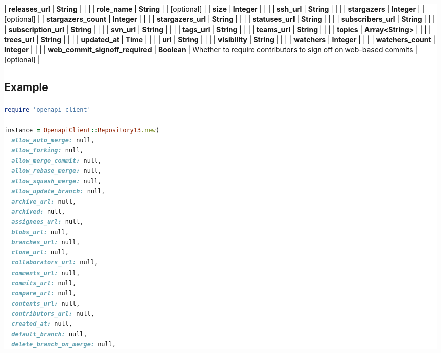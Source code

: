 | **releases_url** | **String** |  |  |
| **role_name** | **String** |  | [optional] |
| **size** | **Integer** |  |  |
| **ssh_url** | **String** |  |  |
| **stargazers** | **Integer** |  | [optional] |
| **stargazers_count** | **Integer** |  |  |
| **stargazers_url** | **String** |  |  |
| **statuses_url** | **String** |  |  |
| **subscribers_url** | **String** |  |  |
| **subscription_url** | **String** |  |  |
| **svn_url** | **String** |  |  |
| **tags_url** | **String** |  |  |
| **teams_url** | **String** |  |  |
| **topics** | **Array&lt;String&gt;** |  |  |
| **trees_url** | **String** |  |  |
| **updated_at** | **Time** |  |  |
| **url** | **String** |  |  |
| **visibility** | **String** |  |  |
| **watchers** | **Integer** |  |  |
| **watchers_count** | **Integer** |  |  |
| **web_commit_signoff_required** | **Boolean** | Whether to require contributors to sign off on web-based commits | [optional] |

## Example

```ruby
require 'openapi_client'

instance = OpenapiClient::Repository13.new(
  allow_auto_merge: null,
  allow_forking: null,
  allow_merge_commit: null,
  allow_rebase_merge: null,
  allow_squash_merge: null,
  allow_update_branch: null,
  archive_url: null,
  archived: null,
  assignees_url: null,
  blobs_url: null,
  branches_url: null,
  clone_url: null,
  collaborators_url: null,
  comments_url: null,
  commits_url: null,
  compare_url: null,
  contents_url: null,
  contributors_url: null,
  created_at: null,
  default_branch: null,
  delete_branch_on_merge: null,
```